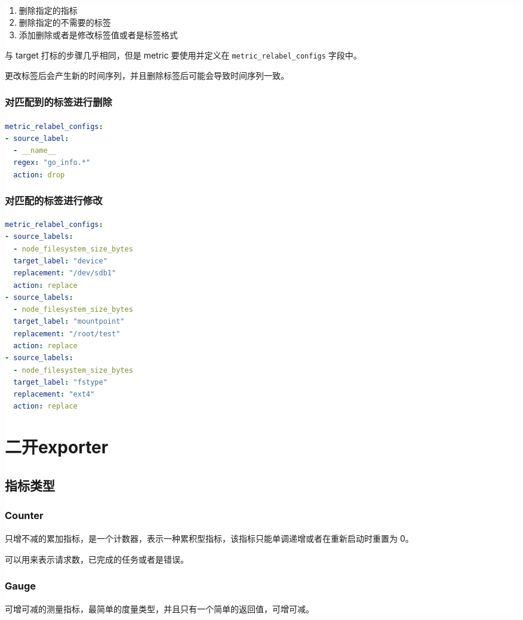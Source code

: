 1. 删除指定的指标
2. 删除指定的不需要的标签
3. 添加删除或者是修改标签值或者是标签格式

与 target 打标的步骤几乎相同，但是 metric 要使用并定义在 `metric_relabel_configs` 字段中。

更改标签后会产生新的时间序列，并且删除标签后可能会导致时间序列一致。

### 对匹配到的标签进行删除

```yaml
metric_relabel_configs:
- source_label:
  - __name__
  regex: "go_info.*"
  action: drop
```

### 对匹配的标签进行修改

```yaml
metric_relabel_configs:
- source_labels:
  - node_filesystem_size_bytes
  target_label: "device"
  replacement: "/dev/sdb1"
  action: replace
- source_labels:
  - node_filesystem_size_bytes
  target_label: "mountpoint"
  replacement: "/root/test"
  action: replace
- source_labels:
  - node_filesystem_size_bytes
  target_label: "fstype"
  replacement: "ext4"
  action: replace
```

# 二开exporter

## 指标类型

### Counter

只增不减的累加指标，是一个计数器，表示一种累积型指标，该指标只能单调递增或者在重新启动时重置为 0。

可以用来表示请求数，已完成的任务或者是错误。

### Gauge

可增可减的测量指标，最简单的度量类型，并且只有一个简单的返回值，可增可减。
